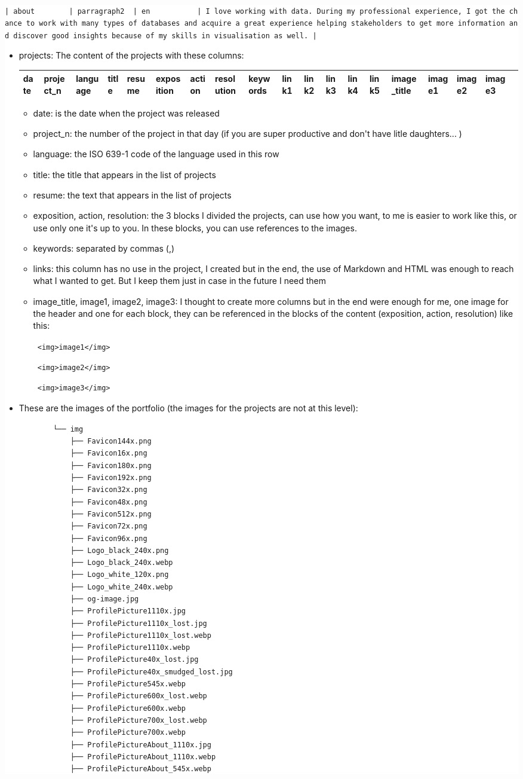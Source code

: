     | about        | parragraph2  | en           | I love working with data. During my professional experience, I got the chance to work with many types of databases and acquire a great experience helping stakeholders to get more information and discover good insights because of my skills in visualisation as well. |

  - projects: The content of the projects with these columns:

    | **date** | **project_n** | **language** | **title** | **resume** | **exposition** | **action** | **resolution** | **keywords** | **link1** | **link2** | **link3** | **link4** | **link5** | **image_title** | **image1** | **image2** | **image3** |      |
    | -------- | ------------- | ------------ | --------- | ---------- | -------------- | ---------- | -------------- | ------------ | --------- | --------- | --------- | --------- | --------- | --------------- | ---------- | ---------- | ---------- | ---- |

    - date: is the date when the project was released

    - project_n: the number of the project in that day (if you are super productive and don't have litle daughters... )

    - language: the ISO 639-1 code of the language used in this row

    - title: the title that appears in the list of projects

    - resume: the text that appears in the list of projects

    - exposition, action, resolution: the 3 blocks I divided the projects, can use how you want, to me is easier to work like this, or use only one it's up to you. In these blocks, you can use references to the images. 

    - keywords: separated by commas (,)

    - links: this column has no use in the project, I created but in the end, the use of Markdown and HTML was enough to reach what I wanted to get. But I keep them just in case in the future I need them

    - image_title, image1, image2, image3: I thought to create more columns but in the end were enough for me, one image for the header and one for each block, they can be referenced in the blocks of the content (exposition, action, resolution) like this:

      ` <img>image1</img>`

      ` <img>image2</img>`

      ` <img>image3</img>`

  - These are the images of the portfolio (the images for the projects are not at this level):

                └── img
                    ├── Favicon144x.png
                    ├── Favicon16x.png
                    ├── Favicon180x.png
                    ├── Favicon192x.png
                    ├── Favicon32x.png
                    ├── Favicon48x.png
                    ├── Favicon512x.png
                    ├── Favicon72x.png
                    ├── Favicon96x.png
                    ├── Logo_black_240x.png
                    ├── Logo_black_240x.webp
                    ├── Logo_white_120x.png
                    ├── Logo_white_240x.webp
                    ├── og-image.jpg
                    ├── ProfilePicture1110x.jpg
                    ├── ProfilePicture1110x_lost.jpg
                    ├── ProfilePicture1110x_lost.webp
                    ├── ProfilePicture1110x.webp
                    ├── ProfilePicture40x_lost.jpg
                    ├── ProfilePicture40x_smudged_lost.jpg
                    ├── ProfilePicture545x.webp
                    ├── ProfilePicture600x_lost.webp
                    ├── ProfilePicture600x.webp
                    ├── ProfilePicture700x_lost.webp
                    ├── ProfilePicture700x.webp
                    ├── ProfilePictureAbout_1110x.jpg
                    ├── ProfilePictureAbout_1110x.webp
                    ├── ProfilePictureAbout_545x.webp